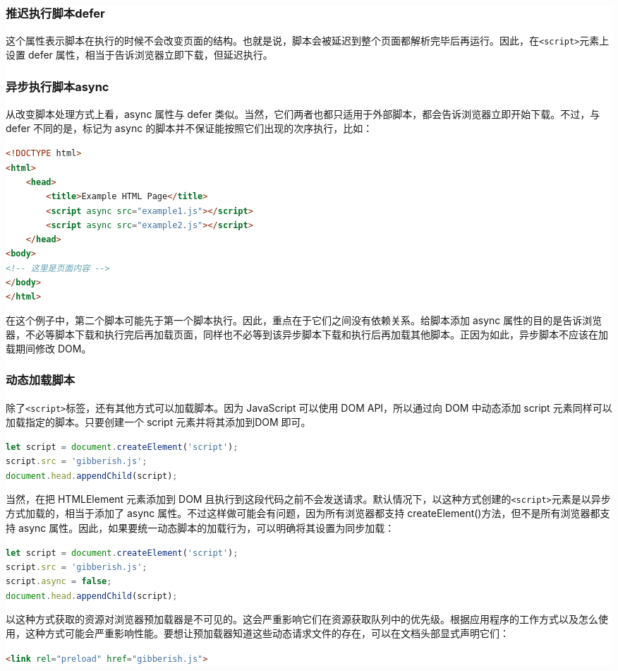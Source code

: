 

### 推迟执行脚本defer

这个属性表示脚本在执行的时候不会改变页面的结构。也就是说，脚本会被延迟到整个页面都解析完毕后再运行。因此，在`<script>`元素上设置 defer 属性，相当于告诉浏览器立即下载，但延迟执行。



### 异步执行脚本async

从改变脚本处理方式上看，async 属性与 defer 类似。当然，它们两者也都只适用于外部脚本，都会告诉浏览器立即开始下载。不过，与 defer 不同的是，标记为 async 的脚本并不保证能按照它们出现的次序执行，比如：

```html
<!DOCTYPE html>
<html>
    <head>
        <title>Example HTML Page</title>
        <script async src="example1.js"></script>
        <script async src="example2.js"></script>
    </head>
<body>
<!-- 这里是页面内容 -->
</body>
</html>
```

在这个例子中，第二个脚本可能先于第一个脚本执行。因此，重点在于它们之间没有依赖关系。给脚本添加 async 属性的目的是告诉浏览器，不必等脚本下载和执行完后再加载页面，同样也不必等到该异步脚本下载和执行后再加载其他脚本。正因为如此，异步脚本不应该在加载期间修改 DOM。



### 动态加载脚本

除了`<script>`标签，还有其他方式可以加载脚本。因为 JavaScript 可以使用 DOM API，所以通过向 DOM 中动态添加 script 元素同样可以加载指定的脚本。只要创建一个 script 元素并将其添加到DOM 即可。

```js
let script = document.createElement('script');
script.src = 'gibberish.js';
document.head.appendChild(script);
```


当然，在把 HTMLElement 元素添加到 DOM 且执行到这段代码之前不会发送请求。默认情况下，以这种方式创建的`<script>`元素是以异步方式加载的，相当于添加了 async 属性。不过这样做可能会有问题，因为所有浏览器都支持 createElement()方法，但不是所有浏览器都支持 async 属性。因此，如果要统一动态脚本的加载行为，可以明确将其设置为同步加载：

```js
let script = document.createElement('script');
script.src = 'gibberish.js';
script.async = false;
document.head.appendChild(script);
```



以这种方式获取的资源对浏览器预加载器是不可见的。这会严重影响它们在资源获取队列中的优先级。根据应用程序的工作方式以及怎么使用，这种方式可能会严重影响性能。要想让预加载器知道这些动态请求文件的存在，可以在文档头部显式声明它们：

```html
<link rel="preload" href="gibberish.js">
```
